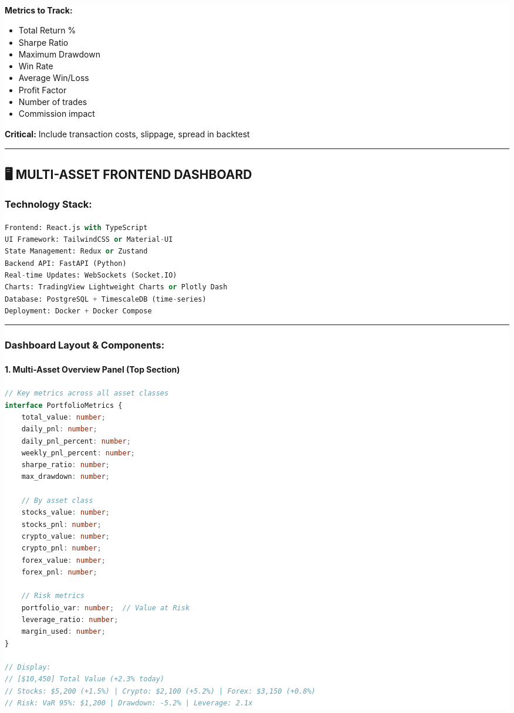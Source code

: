 **Metrics to Track:**
- Total Return %
- Sharpe Ratio
- Maximum Drawdown
- Win Rate
- Average Win/Loss
- Profit Factor
- Number of trades
- Commission impact

**Critical:** Include transaction costs, slippage, spread in backtest

---

## 🖥️ MULTI-ASSET FRONTEND DASHBOARD

### **Technology Stack:**
```python
Frontend: React.js with TypeScript
UI Framework: TailwindCSS or Material-UI
State Management: Redux or Zustand
Backend API: FastAPI (Python)
Real-time Updates: WebSockets (Socket.IO)
Charts: TradingView Lightweight Charts or Plotly Dash
Database: PostgreSQL + TimescaleDB (time-series)
Deployment: Docker + Docker Compose
```

---

### **Dashboard Layout & Components:**

#### **1. Multi-Asset Overview Panel (Top Section)**
```typescript
// Key metrics across all asset classes
interface PortfolioMetrics {
    total_value: number;
    daily_pnl: number;
    daily_pnl_percent: number;
    weekly_pnl_percent: number;
    sharpe_ratio: number;
    max_drawdown: number;
    
    // By asset class
    stocks_value: number;
    stocks_pnl: number;
    crypto_value: number;
    crypto_pnl: number;
    forex_value: number;
    forex_pnl: number;
    
    // Risk metrics
    portfolio_var: number;  // Value at Risk
    leverage_ratio: number;
    margin_used: number;
}

// Display:
// [$10,450] Total Value (+2.3% today)
// Stocks: $5,200 (+1.5%) | Crypto: $2,100 (+5.2%) | Forex: $3,150 (+0.8%)
// Risk: VaR 95%: $1,200 | Drawdown: -5.2% | Leverage: 2.1x
```
